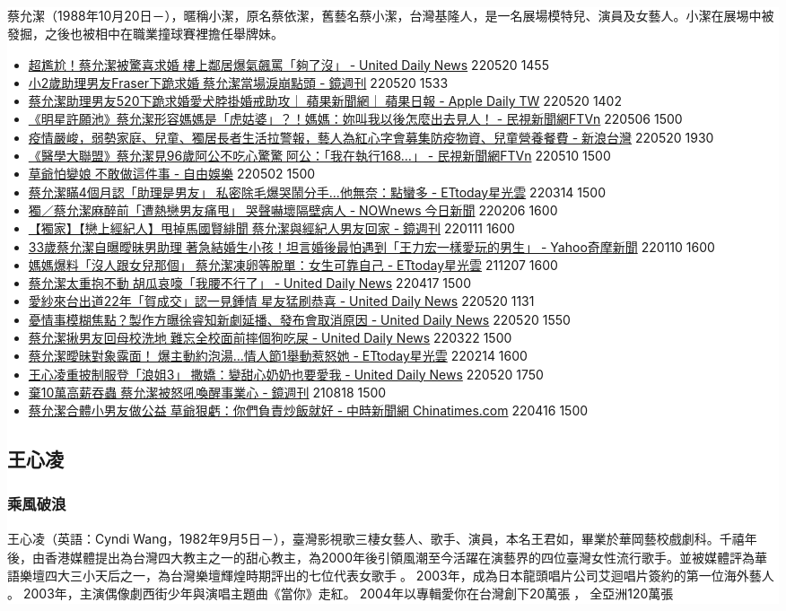 蔡允潔（1988年10月20日－），暱稱小潔，原名蔡依潔，舊藝名蔡小潔，台灣基隆人，是一名展場模特兒、演員及女藝人。小潔在展埸中被發掘，之後也被相中在職業撞球賽裡擔任舉牌妹。
- [超尷尬！蔡允潔被驚喜求婚 樓上鄰居爆氣飆罵「夠了沒」 - United Daily News](https://stars.udn.com/star/story/10091/6328087 "超尷尬！蔡允潔被驚喜求婚 樓上鄰居爆氣飆罵「夠了沒」 - United Daily News") 220520 1455
- [小2歲助理男友Fraser下跪求婚 蔡允潔當場淚崩點頭 - 鏡週刊](https://www.mirrormedia.mg/story/20220520ent018 "小2歲助理男友Fraser下跪求婚 蔡允潔當場淚崩點頭 - 鏡週刊") 220520 1533
- [蔡允潔助理男友520下跪求婚愛犬脖掛婚戒助攻｜ 蘋果新聞網｜ 蘋果日報 - Apple Daily TW](https://www.appledaily.com.tw/entertainment/20220520/LGITVXUJNVBPLGTYYNDTBJVJZA/ "蔡允潔助理男友520下跪求婚愛犬脖掛婚戒助攻｜ 蘋果新聞網｜ 蘋果日報 - Apple Daily TW") 220520 1402
- [《明星許願池》蔡允潔形容媽媽是「虎姑婆」？！媽媽：妳叫我以後怎麼出去見人！ - 民視新聞網FTVn](https://www.ftvnews.com.tw/news/detail/2022506W0059 "《明星許願池》蔡允潔形容媽媽是「虎姑婆」？！媽媽：妳叫我以後怎麼出去見人！ - 民視新聞網FTVn") 220506 1500
- [疫情嚴峻，弱勢家庭、兒童、獨居長者生活拉警報，藝人為紅心字會募集防疫物資、兒童營養餐費 - 新浪台灣](https://news.sina.com.tw/article/20220520/41879858.html "疫情嚴峻，弱勢家庭、兒童、獨居長者生活拉警報，藝人為紅心字會募集防疫物資、兒童營養餐費 - 新浪台灣") 220520 1930
- [《醫學大聯盟》蔡允潔見96歲阿公不吃心驚驚 阿公：「我在執行168…」 - 民視新聞網FTVn](https://www.ftvnews.com.tw/news/detail/2022510W0159 "《醫學大聯盟》蔡允潔見96歲阿公不吃心驚驚 阿公：「我在執行168…」 - 民視新聞網FTVn") 220510 1500
- [草爺怕變娘 不敢做這件事 - 自由娛樂](https://ent.ltn.com.tw/news/breakingnews/3912849 "草爺怕變娘 不敢做這件事 - 自由娛樂") 220502 1500
- [蔡允潔瞞4個月認「助理是男友」 私密除毛爆哭鬧分手...他無奈：點蠻多 - ETtoday星光雲](https://star.ettoday.net/news/2207903 "蔡允潔瞞4個月認「助理是男友」 私密除毛爆哭鬧分手...他無奈：點蠻多 - ETtoday星光雲") 220314 1500
- [獨／蔡允潔麻醉前「遭熱戀男友痛甩」 哭聲嚇壞隔壁病人 - NOWnews 今日新聞](https://www.nownews.com/news/5700853 "獨／蔡允潔麻醉前「遭熱戀男友痛甩」 哭聲嚇壞隔壁病人 - NOWnews 今日新聞") 220206 1600
- [【獨家】【戀上經紀人】甩掉馬國賢緋聞 蔡允潔與經紀人男友回家 - 鏡週刊](https://www.mirrormedia.mg/story/20220110ent022/ "【獨家】【戀上經紀人】甩掉馬國賢緋聞 蔡允潔與經紀人男友回家 - 鏡週刊") 220111 1600
- [33歲蔡允潔自曝曖昧男助理 著急結婚生小孩！坦言婚後最怕遇到「王力宏一樣愛玩的男生」 - Yahoo奇摩新聞](https://tw.news.yahoo.com/33%E6%AD%B2%E8%94%A1%E5%85%81%E6%BD%94%E8%87%AA%E6%9B%9D%E6%9B%96%E6%98%A7%E7%94%B7%E5%8A%A9%E7%90%86-%E8%91%97%E6%80%A5%E7%B5%90%E5%A9%9A%E7%94%9F%E5%B0%8F%E5%AD%A9-%E5%9D%A6%E8%A8%80%E5%A9%9A%E5%BE%8C%E6%9C%80%E6%80%95%E9%81%87%E5%88%B0-%E7%8E%8B%E5%8A%9B%E5%AE%8F-%E6%A8%A3%E6%84%9B%E7%8E%A9%E7%9A%84%E7%94%B7%E7%94%9F-070000774.html "33歲蔡允潔自曝曖昧男助理 著急結婚生小孩！坦言婚後最怕遇到「王力宏一樣愛玩的男生」 - Yahoo奇摩新聞") 220110 1600
- [媽媽爆料「沒人跟女兒那個」 蔡允潔凍卵等脫單：女生可靠自己 - ETtoday星光雲](https://star.ettoday.net/news/2140655 "媽媽爆料「沒人跟女兒那個」 蔡允潔凍卵等脫單：女生可靠自己 - ETtoday星光雲") 211207 1600
- [蔡允潔太重抱不動 胡瓜哀嚎「我腰不行了」 - United Daily News](https://stars.udn.com/star/story/10091/6245778 "蔡允潔太重抱不動 胡瓜哀嚎「我腰不行了」 - United Daily News") 220417 1500
- [愛紗來台出道22年「賀成交」認一見鍾情 星友猛刷恭喜 - United Daily News](https://stars.udn.com/star/story/10092/6327349 "愛紗來台出道22年「賀成交」認一見鍾情 星友猛刷恭喜 - United Daily News") 220520 1131
- [憂情事模糊焦點？製作方曝徐睿知新劇延播、發布會取消原因 - United Daily News](https://stars.udn.com/star/story/10091/6328225 "憂情事模糊焦點？製作方曝徐睿知新劇延播、發布會取消原因 - United Daily News") 220520 1550
- [蔡允潔揪男友回母校洗地 難忘全校面前摔個狗吃屎 - United Daily News](https://stars.udn.com/star/story/10091/6182822 "蔡允潔揪男友回母校洗地 難忘全校面前摔個狗吃屎 - United Daily News") 220322 1500
- [蔡允潔曖昧對象露面！ 爆主動約泡湯...情人節1舉動惹怒她 - ETtoday星光雲](https://star.ettoday.net/news/2188980 "蔡允潔曖昧對象露面！ 爆主動約泡湯...情人節1舉動惹怒她 - ETtoday星光雲") 220214 1600
- [王心凌重披制服登「浪姐3」 撒嬌：變甜心奶奶也要愛我 - United Daily News](https://stars.udn.com/star/story/10091/6328558 "王心凌重披制服登「浪姐3」 撒嬌：變甜心奶奶也要愛我 - United Daily News") 220520 1750
- [棄10萬高薪吞蟲 蔡允潔被怒吼喚醒事業心 - 鏡週刊](https://www.mirrormedia.mg/story/20210813ent017/ "棄10萬高薪吞蟲 蔡允潔被怒吼喚醒事業心 - 鏡週刊") 210818 1500
- [蔡允潔合體小男友做公益 草爺狠虧：你們負責炒飯就好 - 中時新聞網 Chinatimes.com](https://www.chinatimes.com/realtimenews/20220416002861-260404 "蔡允潔合體小男友做公益 草爺狠虧：你們負責炒飯就好 - 中時新聞網 Chinatimes.com") 220416 1500

## 王心凌

### 乘風破浪

王心凌（英語：Cyndi Wang，1982年9月5日－），臺灣影視歌三棲女藝人、歌手、演員，本名王君如，畢業於華岡藝校戲劇科。千禧年後，由香港媒體提出為台灣四大教主之一的甜心教主，為2000年後引領風潮至今活躍在演藝界的四位臺灣女性流行歌手。並被媒體評為華語樂壇四大三小天后之一，為台灣樂壇輝煌時期評出的七位代表女歌手
。
2003年，成為日本龍頭唱片公司艾迴唱片簽約的第一位海外藝人
。
2003年，主演偶像劇西街少年與演唱主題曲《當你》走紅。
2004年以專輯愛你在台灣創下20萬張
，
全亞洲120萬張
